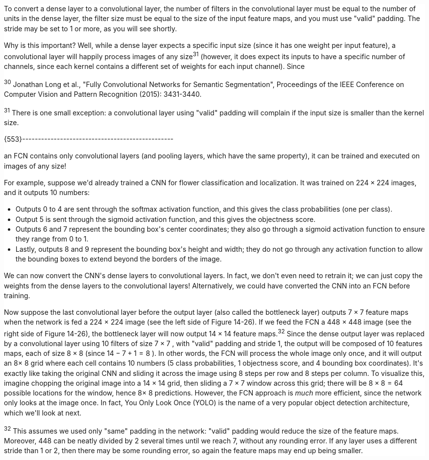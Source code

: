 To convert a dense layer to a convolutional layer, the number of filters in the convolutional layer must be equal to the number of units in the dense layer, the filter size must be equal to the size of the input feature maps, and you must use "valid" padding. The stride may be set to 1 or more, as you will see shortly.

Why is this important? Well, while a dense layer expects a specific input size (since it has one weight per input feature), a convolutional layer will happily process images of any size<sup>31</sup> (however, it does expect its inputs to have a specific number of channels, since each kernel contains a different set of weights for each input channel). Since

<sup>30</sup> Jonathan Long et al., "Fully Convolutional Networks for Semantic Segmentation", Proceedings of the IEEE Conference on Computer Vision and Pattern Recognition (2015): 3431-3440.

<sup>31</sup> There is one small exception: a convolutional layer using "valid" padding will complain if the input size is smaller than the kernel size.

{553}------------------------------------------------

an FCN contains only convolutional layers (and pooling layers, which have the same property), it can be trained and executed on images of any size!

For example, suppose we'd already trained a CNN for flower classification and localization. It was trained on  $224 \times 224$  images, and it outputs 10 numbers:

- Outputs 0 to 4 are sent through the softmax activation function, and this gives the class probabilities (one per class).
- Output 5 is sent through the sigmoid activation function, and this gives the objectness score.
- Outputs 6 and 7 represent the bounding box's center coordinates; they also go through a sigmoid activation function to ensure they range from 0 to 1.
- Lastly, outputs 8 and 9 represent the bounding box's height and width; they do not go through any activation function to allow the bounding boxes to extend beyond the borders of the image.

We can now convert the CNN's dense layers to convolutional layers. In fact, we don't even need to retrain it; we can just copy the weights from the dense layers to the convolutional layers! Alternatively, we could have converted the CNN into an FCN before training.

Now suppose the last convolutional layer before the output layer (also called the bottleneck layer) outputs  $7 \times 7$  feature maps when the network is fed a 224  $\times$  224 image (see the left side of Figure 14-26). If we feed the FCN a 448  $\times$  448 image (see the right side of Figure 14-26), the bottleneck layer will now output  $14 \times 14$ feature maps.<sup>32</sup> Since the dense output layer was replaced by a convolutional layer using 10 filters of size  $7 \times 7$ , with "valid" padding and stride 1, the output will be composed of 10 features maps, each of size  $8 \times 8$  (since  $14 - 7 + 1 = 8$ ). In other words, the FCN will process the whole image only once, and it will output an  $8 \times$ 8 grid where each cell contains 10 numbers (5 class probabilities, 1 objectness score, and 4 bounding box coordinates). It's exactly like taking the original CNN and sliding it across the image using 8 steps per row and 8 steps per column. To visualize this, imagine chopping the original image into a  $14 \times 14$  grid, then sliding a  $7 \times 7$  window across this grid; there will be  $8 \times 8 = 64$  possible locations for the window, hence  $8 \times$ 8 predictions. However, the FCN approach is *much* more efficient, since the network only looks at the image once. In fact, You Only Look Once (YOLO) is the name of a very popular object detection architecture, which we'll look at next.

<sup>32</sup> This assumes we used only "same" padding in the network: "valid" padding would reduce the size of the feature maps. Moreover, 448 can be neatly divided by 2 several times until we reach 7, without any rounding error. If any layer uses a different stride than 1 or 2, then there may be some rounding error, so again the feature maps may end up being smaller.
